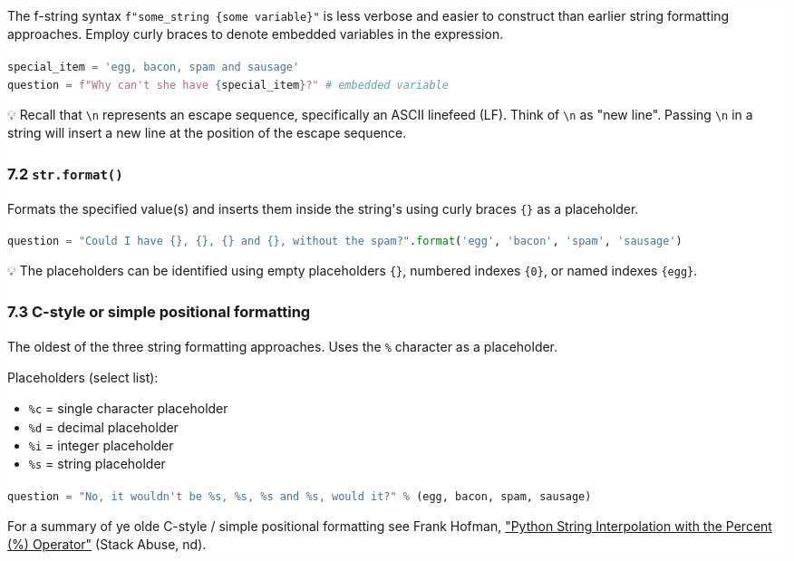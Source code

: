 The f-string syntax `f"some_string {some variable}"` is less verbose and easier to construct than
earlier string formatting approaches. Employ curly braces to denote embedded variables in the
expression.

```python
special_item = 'egg, bacon, spam and sausage'
question = f"Why can't she have {special_item}?" # embedded variable
```

:bulb: Recall that `\n` represents an escape sequence, specifically an ASCII linefeed (LF). Think of
`\n` as "new line". Passing `\n` in a string will insert a new line at the position of the escape
sequence.

### 7.2 `str.format()`

Formats the specified value(s) and inserts them inside the string's using curly braces `{}` as a
placeholder.

```python
question = "Could I have {}, {}, {} and {}, without the spam?".format('egg', 'bacon', 'spam', 'sausage')
```

:bulb: The placeholders can be identified using empty placeholders `{}`, numbered indexes `{0}`, or
named indexes `{egg}`.

### 7.3 C-style or simple positional formatting

The oldest of the three string formatting approaches. Uses the `%` character as a placeholder.

Placeholders (select list):

* `%c` = single character placeholder
* `%d` = decimal placeholder
* `%i` = integer placeholder
* `%s` = string placeholder

```python
question = "No, it wouldn't be %s, %s, %s and %s, would it?" % (egg, bacon, spam, sausage)
```

For a summary of ye olde C-style / simple positional formatting see Frank Hofman,
["Python String Interpolation with the Percent (%) Operator"](https://stackabuse.com/python-string-interpolation-with-the-percent-operator/) (Stack Abuse, nd).
